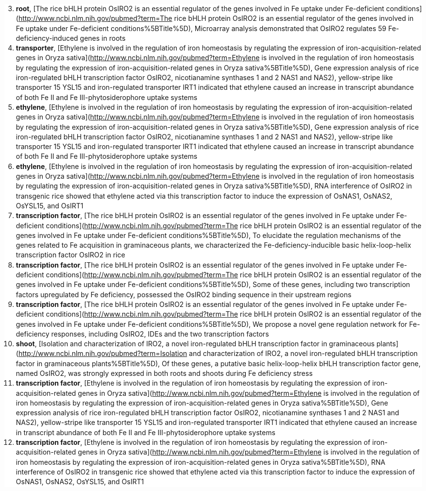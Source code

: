 3. __root__, [The rice bHLH protein OsIRO2 is an essential regulator of the genes involved in Fe uptake under Fe-deficient conditions](http://www.ncbi.nlm.nih.gov/pubmed?term=The rice bHLH protein OsIRO2 is an essential regulator of the genes involved in Fe uptake under Fe-deficient conditions%5BTitle%5D),  Microarray analysis demonstrated that OsIRO2 regulates 59 Fe-deficiency-induced genes in roots
4. __transporter__, [Ethylene is involved in the regulation of iron homeostasis by regulating the expression of iron-acquisition-related genes in Oryza sativa](http://www.ncbi.nlm.nih.gov/pubmed?term=Ethylene is involved in the regulation of iron homeostasis by regulating the expression of iron-acquisition-related genes in Oryza sativa%5BTitle%5D),  Gene expression analysis of rice iron-regulated bHLH transcription factor OsIRO2, nicotianamine synthases 1 and 2 NAS1 and NAS2), yellow-stripe like transporter 15 YSL15 and iron-regulated transporter IRT1 indicated that ethylene caused an increase in transcript abundance of both Fe II and Fe III-phytosiderophore uptake systems
5. __ethylene__, [Ethylene is involved in the regulation of iron homeostasis by regulating the expression of iron-acquisition-related genes in Oryza sativa](http://www.ncbi.nlm.nih.gov/pubmed?term=Ethylene is involved in the regulation of iron homeostasis by regulating the expression of iron-acquisition-related genes in Oryza sativa%5BTitle%5D),  Gene expression analysis of rice iron-regulated bHLH transcription factor OsIRO2, nicotianamine synthases 1 and 2 NAS1 and NAS2), yellow-stripe like transporter 15 YSL15 and iron-regulated transporter IRT1 indicated that ethylene caused an increase in transcript abundance of both Fe II and Fe III-phytosiderophore uptake systems
6. __ethylene__, [Ethylene is involved in the regulation of iron homeostasis by regulating the expression of iron-acquisition-related genes in Oryza sativa](http://www.ncbi.nlm.nih.gov/pubmed?term=Ethylene is involved in the regulation of iron homeostasis by regulating the expression of iron-acquisition-related genes in Oryza sativa%5BTitle%5D),  RNA interference of OsIRO2 in transgenic rice showed that ethylene acted via this transcription factor to induce the expression of OsNAS1, OsNAS2, OsYSL15, and OsIRT1
7. __transcription factor__, [The rice bHLH protein OsIRO2 is an essential regulator of the genes involved in Fe uptake under Fe-deficient conditions](http://www.ncbi.nlm.nih.gov/pubmed?term=The rice bHLH protein OsIRO2 is an essential regulator of the genes involved in Fe uptake under Fe-deficient conditions%5BTitle%5D),  To elucidate the regulation mechanisms of the genes related to Fe acquisition in graminaceous plants, we characterized the Fe-deficiency-inducible basic helix-loop-helix transcription factor OsIRO2 in rice
8. __transcription factor__, [The rice bHLH protein OsIRO2 is an essential regulator of the genes involved in Fe uptake under Fe-deficient conditions](http://www.ncbi.nlm.nih.gov/pubmed?term=The rice bHLH protein OsIRO2 is an essential regulator of the genes involved in Fe uptake under Fe-deficient conditions%5BTitle%5D),  Some of these genes, including two transcription factors upregulated by Fe deficiency, possessed the OsIRO2 binding sequence in their upstream regions
9. __transcription factor__, [The rice bHLH protein OsIRO2 is an essential regulator of the genes involved in Fe uptake under Fe-deficient conditions](http://www.ncbi.nlm.nih.gov/pubmed?term=The rice bHLH protein OsIRO2 is an essential regulator of the genes involved in Fe uptake under Fe-deficient conditions%5BTitle%5D),  We propose a novel gene regulation network for Fe-deficiency responses, including OsIRO2, IDEs and the two transcription factors
10. __shoot__, [Isolation and characterization of IRO2, a novel iron-regulated bHLH transcription factor in graminaceous plants](http://www.ncbi.nlm.nih.gov/pubmed?term=Isolation and characterization of IRO2, a novel iron-regulated bHLH transcription factor in graminaceous plants%5BTitle%5D),  Of these genes, a putative basic helix-loop-helix bHLH transcription factor gene, named OsIRO2, was strongly expressed in both roots and shoots during Fe deficiency stress
11. __transcription factor__, [Ethylene is involved in the regulation of iron homeostasis by regulating the expression of iron-acquisition-related genes in Oryza sativa](http://www.ncbi.nlm.nih.gov/pubmed?term=Ethylene is involved in the regulation of iron homeostasis by regulating the expression of iron-acquisition-related genes in Oryza sativa%5BTitle%5D),  Gene expression analysis of rice iron-regulated bHLH transcription factor OsIRO2, nicotianamine synthases 1 and 2 NAS1 and NAS2), yellow-stripe like transporter 15 YSL15 and iron-regulated transporter IRT1 indicated that ethylene caused an increase in transcript abundance of both Fe II and Fe III-phytosiderophore uptake systems
12. __transcription factor__, [Ethylene is involved in the regulation of iron homeostasis by regulating the expression of iron-acquisition-related genes in Oryza sativa](http://www.ncbi.nlm.nih.gov/pubmed?term=Ethylene is involved in the regulation of iron homeostasis by regulating the expression of iron-acquisition-related genes in Oryza sativa%5BTitle%5D),  RNA interference of OsIRO2 in transgenic rice showed that ethylene acted via this transcription factor to induce the expression of OsNAS1, OsNAS2, OsYSL15, and OsIRT1